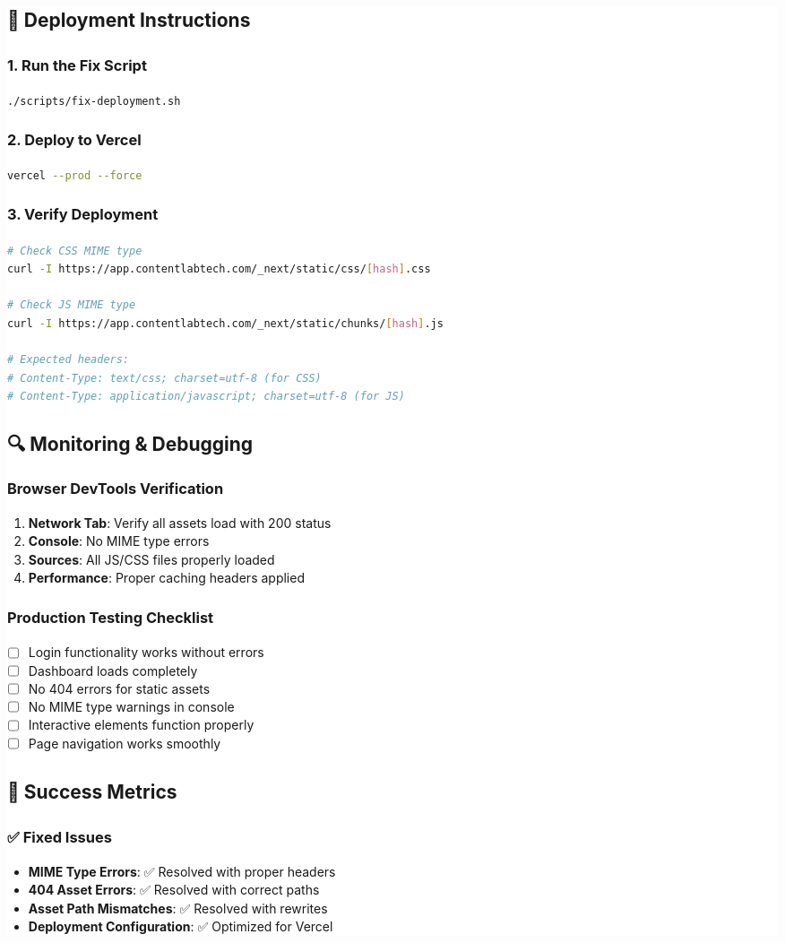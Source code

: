 ## 🚀 Deployment Instructions

### 1. Run the Fix Script

```bash
./scripts/fix-deployment.sh
```

### 2. Deploy to Vercel

```bash
vercel --prod --force
```

### 3. Verify Deployment

```bash
# Check CSS MIME type
curl -I https://app.contentlabtech.com/_next/static/css/[hash].css

# Check JS MIME type
curl -I https://app.contentlabtech.com/_next/static/chunks/[hash].js

# Expected headers:
# Content-Type: text/css; charset=utf-8 (for CSS)
# Content-Type: application/javascript; charset=utf-8 (for JS)
```

## 🔍 Monitoring & Debugging

### Browser DevTools Verification

1. **Network Tab**: Verify all assets load with 200 status
2. **Console**: No MIME type errors
3. **Sources**: All JS/CSS files properly loaded
4. **Performance**: Proper caching headers applied

### Production Testing Checklist

- [ ] Login functionality works without errors
- [ ] Dashboard loads completely
- [ ] No 404 errors for static assets
- [ ] No MIME type warnings in console
- [ ] Interactive elements function properly
- [ ] Page navigation works smoothly

## 🎯 Success Metrics

### ✅ Fixed Issues

- **MIME Type Errors**: ✅ Resolved with proper headers
- **404 Asset Errors**: ✅ Resolved with correct paths
- **Asset Path Mismatches**: ✅ Resolved with rewrites
- **Deployment Configuration**: ✅ Optimized for Vercel
